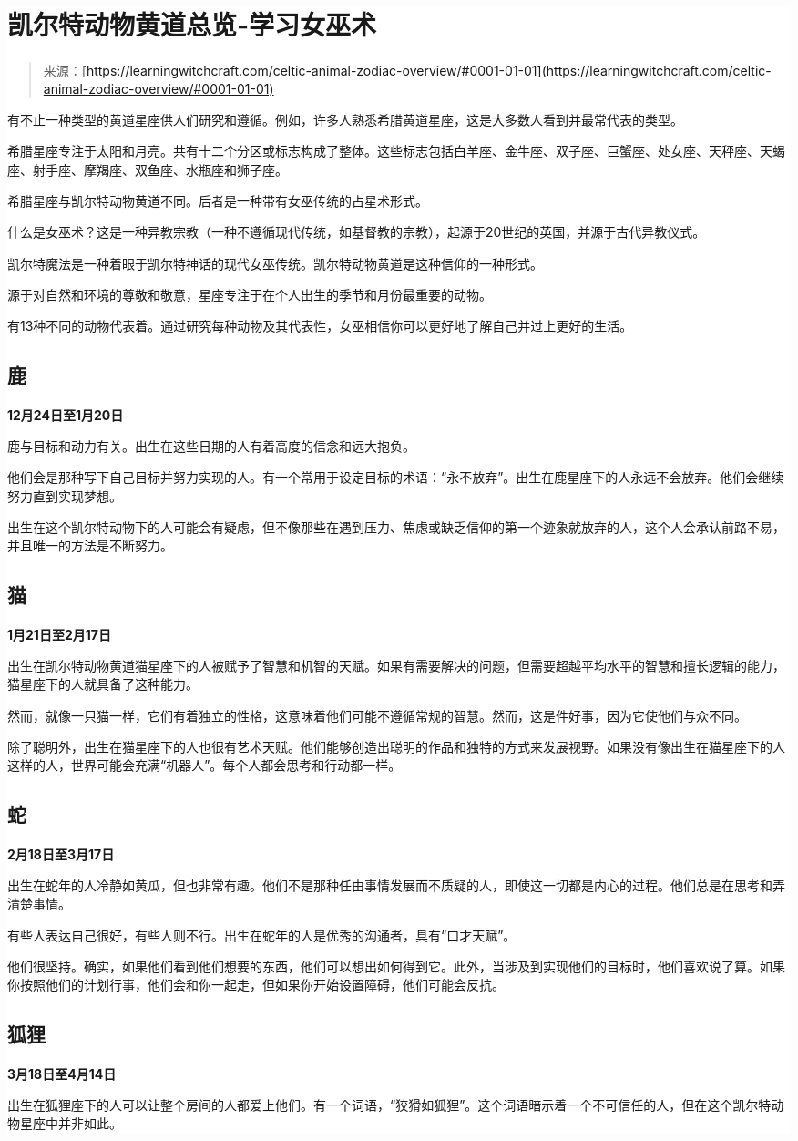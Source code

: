 

# 凯尔特动物黄道总览-学习女巫术

> 来源：[https://learningwitchcraft.com/celtic-animal-zodiac-overview/#0001-01-01](https://learningwitchcraft.com/celtic-animal-zodiac-overview/#0001-01-01)

有不止一种类型的黄道星座供人们研究和遵循。例如，许多人熟悉希腊黄道星座，这是大多数人看到并最常代表的类型。

希腊星座专注于太阳和月亮。共有十二个分区或标志构成了整体。这些标志包括白羊座、金牛座、双子座、巨蟹座、处女座、天秤座、天蝎座、射手座、摩羯座、双鱼座、水瓶座和狮子座。

希腊星座与凯尔特动物黄道不同。后者是一种带有女巫传统的占星术形式。

什么是女巫术？这是一种异教宗教（一种不遵循现代传统，如基督教的宗教），起源于20世纪的英国，并源于古代异教仪式。

凯尔特魔法是一种着眼于凯尔特神话的现代女巫传统。凯尔特动物黄道是这种信仰的一种形式。

源于对自然和环境的尊敬和敬意，星座专注于在个人出生的季节和月份最重要的动物。

有13种不同的动物代表着。通过研究每种动物及其代表性，女巫相信你可以更好地了解自己并过上更好的生活。

## 鹿

**12月24日至1月20日**

鹿与目标和动力有关。出生在这些日期的人有着高度的信念和远大抱负。

他们会是那种写下自己目标并努力实现的人。有一个常用于设定目标的术语：“永不放弃”。出生在鹿星座下的人永远不会放弃。他们会继续努力直到实现梦想。

出生在这个凯尔特动物下的人可能会有疑虑，但不像那些在遇到压力、焦虑或缺乏信仰的第一个迹象就放弃的人，这个人会承认前路不易，并且唯一的方法是不断努力。

## 猫

**1月21日至2月17日**

出生在凯尔特动物黄道猫星座下的人被赋予了智慧和机智的天赋。如果有需要解决的问题，但需要超越平均水平的智慧和擅长逻辑的能力，猫星座下的人就具备了这种能力。

然而，就像一只猫一样，它们有着独立的性格，这意味着他们可能不遵循常规的智慧。然而，这是件好事，因为它使他们与众不同。

除了聪明外，出生在猫星座下的人也很有艺术天赋。他们能够创造出聪明的作品和独特的方式来发展视野。如果没有像出生在猫星座下的人这样的人，世界可能会充满“机器人”。每个人都会思考和行动都一样。

## 蛇

**2月18日至3月17日**

出生在蛇年的人冷静如黄瓜，但也非常有趣。他们不是那种任由事情发展而不质疑的人，即使这一切都是内心的过程。他们总是在思考和弄清楚事情。

有些人表达自己很好，有些人则不行。出生在蛇年的人是优秀的沟通者，具有“口才天赋”。

他们很坚持。确实，如果他们看到他们想要的东西，他们可以想出如何得到它。此外，当涉及到实现他们的目标时，他们喜欢说了算。如果你按照他们的计划行事，他们会和你一起走，但如果你开始设置障碍，他们可能会反抗。

## 狐狸

**3月18日至4月14日**

出生在狐狸座下的人可以让整个房间的人都爱上他们。有一个词语，“狡猾如狐狸”。这个词语暗示着一个不可信任的人，但在这个凯尔特动物星座中并非如此。
